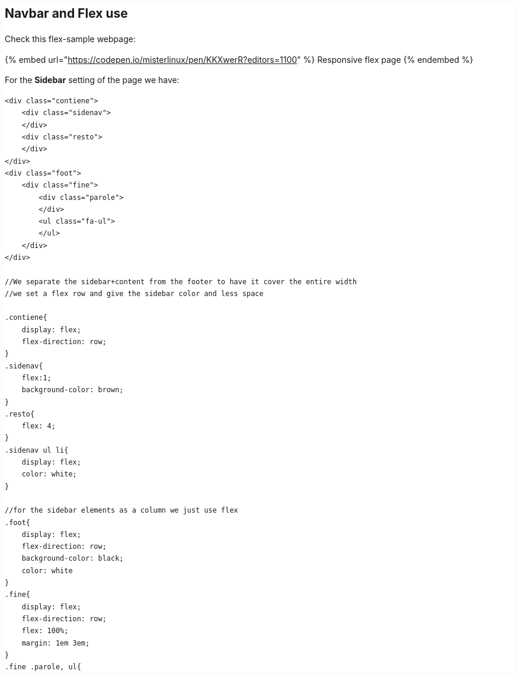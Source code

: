 








## Navbar and Flex use

Check this flex-sample webpage:

{% embed url="https://codepen.io/misterlinux/pen/KKXwerR?editors=1100" %}
Responsive flex page
{% endembed %}

For the **Sidebar** setting of the page we have:

```
<div class="contiene">
    <div class="sidenav">
    </div>
    <div class="resto">
    </div>
</div>
<div class="foot">
    <div class="fine">
        <div class="parole">
        </div>
        <ul class="fa-ul">
        </ul>
    </div>
</div>

//We separate the sidebar+content from the footer to have it cover the entire width
//we set a flex row and give the sidebar color and less space

.contiene{
    display: flex;
    flex-direction: row;
}
.sidenav{
    flex:1;
    background-color: brown;
}
.resto{
    flex: 4;
}
.sidenav ul li{
    display: flex;
    color: white;
}

//for the sidebar elements as a column we just use flex
.foot{
    display: flex;
    flex-direction: row;
    background-color: black;
    color: white
}
.fine{
    display: flex;
    flex-direction: row;
    flex: 100%;
    margin: 1em 3em;
}
.fine .parole, ul{
```